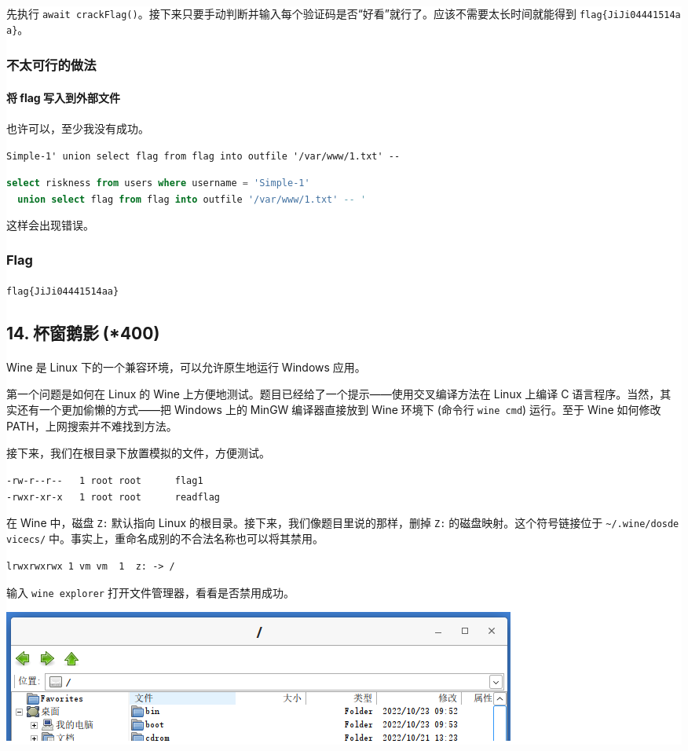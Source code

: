 先执行 `await crackFlag()`。接下来只要手动判断并输入每个验证码是否“好看”就行了。应该不需要太长时间就能得到 `flag{JiJi04441514aa}`。

### 不太可行的做法

#### 将 flag 写入到外部文件

也许可以，至少我没有成功。

```plain
Simple-1' union select flag from flag into outfile '/var/www/1.txt' --
```

```sql
select riskness from users where username = 'Simple-1'
  union select flag from flag into outfile '/var/www/1.txt' -- '
```

这样会出现错误。

### Flag

```plain
flag{JiJi04441514aa}
```

## 14. 杯窗鹅影 (*400)

Wine 是 Linux 下的一个兼容环境，可以允许原生地运行 Windows 应用。

第一个问题是如何在 Linux 的 Wine 上方便地测试。题目已经给了一个提示——使用交叉编译方法在 Linux 上编译 C 语言程序。当然，其实还有一个更加偷懒的方式——把 Windows 上的 MinGW 编译器直接放到 Wine 环境下 (命令行 `wine cmd`) 运行。至于 Wine 如何修改 PATH，上网搜索并不难找到方法。

接下来，我们在根目录下放置模拟的文件，方便测试。

```plain
-rw-r--r--   1 root root      flag1
-rwxr-xr-x   1 root root      readflag
```

在 Wine 中，磁盘 `Z:` 默认指向 Linux 的根目录。接下来，我们像题目里说的那样，删掉 `Z:` 的磁盘映射。这个符号链接位于 `~/.wine/dosdevicecs/` 中。事实上，重命名成别的不合法名称也可以将其禁用。

```plain
lrwxrwxrwx 1 vm vm  1  z: -> /
```

输入 `wine explorer` 打开文件管理器，看看是否禁用成功。

![](./WineShadow/explorer-root.png)
